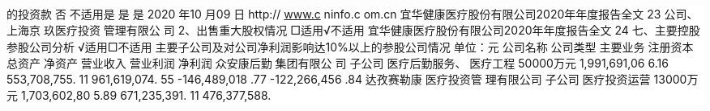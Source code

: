 的投资款
否
不适用是
是
是
2020
年10
月09
日
http://
www.c
ninfo.c
om.cn
宜华健康医疗股份有限公司2020年年度报告全文
23
公司、上海京
玖医疗投资
管理有限公
司
2、出售重大股权情况
□适用√不适用
宜华健康医疗股份有限公司2020年年度报告全文
24
七、主要控股参股公司分析
√适用□不适用
主要子公司及对公司净利润影响达10%以上的参股公司情况
单位：元
公司名称
公司类型
主要业务
注册资本
总资产
净资产
营业收入
营业利润
净利润
众安康后勤
集团有限公
司
子公司
医疗后勤服务、
医疗工程
50000万元
1,991,691,06
6.16
553,708,755.
11
961,619,074.
55
-146,489,018
.77
-122,266,456
.84
达孜赛勒康
医疗投资管
理有限公司
子公司
医疗投资运营
13000万元
1,703,602,80
5.89
671,235,391.
11
476,377,588.